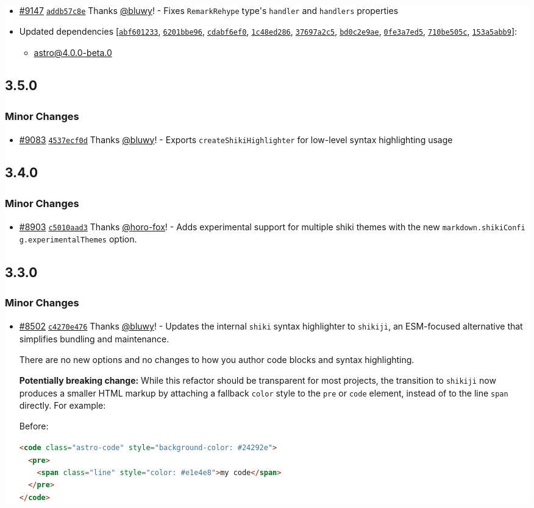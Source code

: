 - [#9147](https://github.com/withastro/astro/pull/9147) [`addb57c8e`](https://github.com/withastro/astro/commit/addb57c8e80b7b67ec61224666f3a1db5c44410c) Thanks [@bluwy](https://github.com/bluwy)! - Fixes `RemarkRehype` type's `handler` and `handlers` properties

- Updated dependencies [[`abf601233`](https://github.com/withastro/astro/commit/abf601233f8188d118a8cb063c777478d8d9f1a3), [`6201bbe96`](https://github.com/withastro/astro/commit/6201bbe96c2a083fb201e4a43a9bd88499821a3e), [`cdabf6ef0`](https://github.com/withastro/astro/commit/cdabf6ef02be7220fd2b6bdcef924ceca089381e), [`1c48ed286`](https://github.com/withastro/astro/commit/1c48ed286538ab9e354eca4e4dcd7c6385c96721), [`37697a2c5`](https://github.com/withastro/astro/commit/37697a2c5511572dc29c0a4ea46f90c2f62be8e6), [`bd0c2e9ae`](https://github.com/withastro/astro/commit/bd0c2e9ae3389a9d3085050c1e8134ae98dff299), [`0fe3a7ed5`](https://github.com/withastro/astro/commit/0fe3a7ed5d7bb1a9fce1623e84ba14104b51223c), [`710be505c`](https://github.com/withastro/astro/commit/710be505c9ddf416e77a75343d8cae9c497d72c6), [`153a5abb9`](https://github.com/withastro/astro/commit/153a5abb905042ac68b712514dc9ec387d3e6b17)]:
  - astro@4.0.0-beta.0

## 3.5.0

### Minor Changes

- [#9083](https://github.com/withastro/astro/pull/9083) [`4537ecf0d`](https://github.com/withastro/astro/commit/4537ecf0d060f89cb8c000338a7fc5f4197a88c8) Thanks [@bluwy](https://github.com/bluwy)! - Exports `createShikiHighlighter` for low-level syntax highlighting usage

## 3.4.0

### Minor Changes

- [#8903](https://github.com/withastro/astro/pull/8903) [`c5010aad3`](https://github.com/withastro/astro/commit/c5010aad3475669648dc939e00f88bbb52489d0d) Thanks [@horo-fox](https://github.com/horo-fox)! - Adds experimental support for multiple shiki themes with the new `markdown.shikiConfig.experimentalThemes` option.

## 3.3.0

### Minor Changes

- [#8502](https://github.com/withastro/astro/pull/8502) [`c4270e476`](https://github.com/withastro/astro/commit/c4270e47681ee2453f3fea07fed7b238645fd6ea) Thanks [@bluwy](https://github.com/bluwy)! - Updates the internal `shiki` syntax highlighter to `shikiji`, an ESM-focused alternative that simplifies bundling and maintenance.

  There are no new options and no changes to how you author code blocks and syntax highlighting.

  **Potentially breaking change:** While this refactor should be transparent for most projects, the transition to `shikiji` now produces a smaller HTML markup by attaching a fallback `color` style to the `pre` or `code` element, instead of to the line `span` directly. For example:

  Before:

  ```html
  <code class="astro-code" style="background-color: #24292e">
    <pre>
      <span class="line" style="color: #e1e4e8">my code</span>
    </pre>
  </code>
  ```
